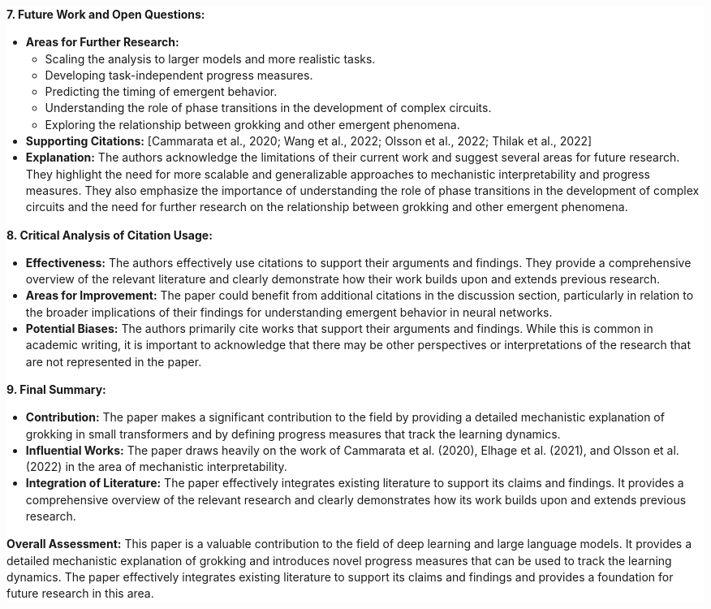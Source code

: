 **7. Future Work and Open Questions:**

- **Areas for Further Research:**
    - Scaling the analysis to larger models and more realistic tasks.
    - Developing task-independent progress measures.
    - Predicting the timing of emergent behavior.
    - Understanding the role of phase transitions in the development of complex circuits.
    - Exploring the relationship between grokking and other emergent phenomena.
- **Supporting Citations:** [Cammarata et al., 2020; Wang et al., 2022; Olsson et al., 2022; Thilak et al., 2022]
- **Explanation:** The authors acknowledge the limitations of their current work and suggest several areas for future research. They highlight the need for more scalable and generalizable approaches to mechanistic interpretability and progress measures. They also emphasize the importance of understanding the role of phase transitions in the development of complex circuits and the need for further research on the relationship between grokking and other emergent phenomena.

**8. Critical Analysis of Citation Usage:**

- **Effectiveness:** The authors effectively use citations to support their arguments and findings. They provide a comprehensive overview of the relevant literature and clearly demonstrate how their work builds upon and extends previous research.
- **Areas for Improvement:** The paper could benefit from additional citations in the discussion section, particularly in relation to the broader implications of their findings for understanding emergent behavior in neural networks.
- **Potential Biases:** The authors primarily cite works that support their arguments and findings. While this is common in academic writing, it is important to acknowledge that there may be other perspectives or interpretations of the research that are not represented in the paper.

**9. Final Summary:**

- **Contribution:** The paper makes a significant contribution to the field by providing a detailed mechanistic explanation of grokking in small transformers and by defining progress measures that track the learning dynamics.
- **Influential Works:** The paper draws heavily on the work of Cammarata et al. (2020), Elhage et al. (2021), and Olsson et al. (2022) in the area of mechanistic interpretability.
- **Integration of Literature:** The paper effectively integrates existing literature to support its claims and findings. It provides a comprehensive overview of the relevant research and clearly demonstrates how its work builds upon and extends previous research.

**Overall Assessment:** This paper is a valuable contribution to the field of deep learning and large language models. It provides a detailed mechanistic explanation of grokking and introduces novel progress measures that can be used to track the learning dynamics. The paper effectively integrates existing literature to support its claims and findings and provides a foundation for future research in this area.
